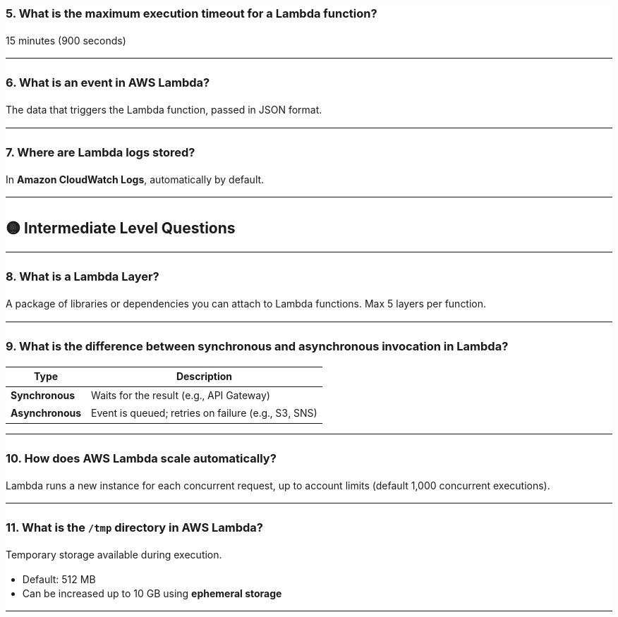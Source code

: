 
### 5. **What is the maximum execution timeout for a Lambda function?**

15 minutes (900 seconds)

---

### 6. **What is an event in AWS Lambda?**

The data that triggers the Lambda function, passed in JSON format.

---

### 7. **Where are Lambda logs stored?**

In **Amazon CloudWatch Logs**, automatically by default.

---

## 🟡 **Intermediate Level Questions**

---

### 8. **What is a Lambda Layer?**

A package of libraries or dependencies you can attach to Lambda functions. Max 5 layers per function.

---

### 9. **What is the difference between synchronous and asynchronous invocation in Lambda?**

| Type             | Description                                         |
| ---------------- | --------------------------------------------------- |
| **Synchronous**  | Waits for the result (e.g., API Gateway)            |
| **Asynchronous** | Event is queued; retries on failure (e.g., S3, SNS) |

---

### 10. **How does AWS Lambda scale automatically?**

Lambda runs a new instance for each concurrent request, up to account limits (default 1,000 concurrent executions).

---

### 11. **What is the `/tmp` directory in AWS Lambda?**

Temporary storage available during execution.

* Default: 512 MB
* Can be increased up to 10 GB using **ephemeral storage**

---